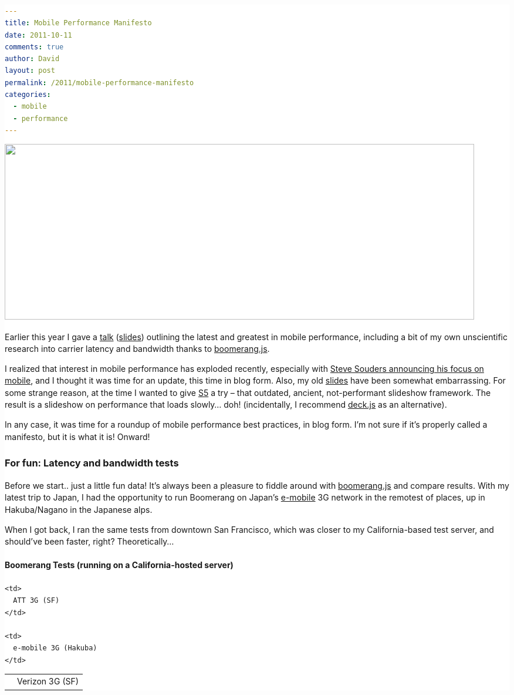 ```yaml
---
title: Mobile Performance Manifesto
date: 2011-10-11
comments: true
author: David
layout: post
permalink: /2011/mobile-performance-manifesto
categories:
  - mobile
  - performance
---
```

<img src="http://davidbcalhoun.com/wp-content/uploads/2011/10/odometer.jpg" alt="" title="Dashboard with odometer" width="800" height="299" class="aligncenter size-full wp-image-806" />

Earlier this year I gave a [talk][1] ([slides][2]) outlining the latest and greatest in mobile performance, including a bit of my own unscientific research into carrier latency and bandwidth thanks to [boomerang.js][3].

I realized that interest in mobile performance has exploded recently, especially with [Steve Souders announcing his focus on mobile][4], and I thought it was time for an update, this time in blog form. Also, my old [slides][2] have been somewhat embarrassing. For some strange reason, at the time I wanted to give [S5][5] a try &#8211; that outdated, ancient, not-performant slideshow framework. The result is a slideshow on performance that loads slowly&#8230; doh! (incidentally, I recommend [deck.js][6] as an alternative).

In any case, it was time for a roundup of mobile performance best practices, in blog form. I&#8217;m not sure if it&#8217;s properly called a manifesto, but it is what it is! Onward!

### For fun: Latency and bandwidth tests

Before we start.. just a little fun data! It&#8217;s always been a pleasure to fiddle around with [boomerang.js][3] and compare results. With my latest trip to Japan, I had the opportunity to run Boomerang on Japan&#8217;s [e-mobile][7] 3G network in the remotest of places, up in Hakuba/Nagano in the Japanese alps.

When I got back, I ran the same tests from downtown San Francisco, which was closer to my California-based test server, and should&#8217;ve been faster, right? Theoretically&#8230;

#### Boomerang Tests (running on a California-hosted server)

<table style="width: 100%;">
  <th>
    <td>
      Verizon 3G (SF)
    </td>
    
    <td>
      ATT 3G (SF)
    </td>
    
    <td>
      e-mobile 3G (Hakuba)
    </td>
  </th>
  

 [1]: http://www.meetup.com/SF-Web-Performance-Group/events/16116764
 [2]: http://davidbcalhoun.com/present/mobile-performance/
 [3]: https://github.com/yahoo/boomerang
 [4]: http://www.stevesouders.com/blog/2011/01/10/announcing-my-focus-on-mobile/
 [5]: http://meyerweb.com/eric/tools/s5/
 [6]: http://imakewebthings.github.com/deck.js/
 [7]: http://en.wikipedia.org/wiki/EMOBILE_Limited
 [8]: http://stevesouders.com/ms/
 [9]: http://opensignalmaps.com/
 [10]: http://www.yuiblog.com/blog/2008/02/06/iphone-cacheability/
 [11]: http://www.yuiblog.com/blog/2010/07/12/mobile-browser-cache-limits-revisited/
 [12]: http://www.stevesouders.com/blog/2010/07/12/mobile-cache-file-sizes/
 [13]: http://www.browserscope.org/user/tests/table/agt1YS1wcm9maWxlcnINCxIEVGVzdBj_1OsBDA?v=3&#038;layout=simple&#038;f=Max%20js%20Cache%20Size%20(kB)
 [14]: http://filamentgroup.com/examples/responsive-images-new/demos/A-Default/demo.html
 [15]: http://filamentgroup.com/lab/responsive_images_experimenting_with_context_aware_image_sizing/
 [16]: http://davidbcalhoun.com/2010/using-navigator-connection-android
 [17]: http://modernizr.com/
 [18]: http://davidbcalhoun.com/2011/when-to-base64-encode-images-and-when-not-to
 [19]: http://compass-style.org/reference/compass/helpers/inline-data/
 [20]: http://pukupi.com/post/1964
 [21]: http://en.wikipedia.org/wiki/Emoji#Emoji_in_the_Unicode_standard
 [22]: http://www.unicode.org/charts/PDF/U1F300.pdf
 [23]: http://code.google.com/p/android/issues/detail?id=767
 [24]: http://googlecode.blogspot.com/2009/09/gmail-for-mobile-html5-series-reducing.html
 [25]: http://code.google.com/mobile/articles/fast_buttons.html
 [26]: http://www.webkit.org/blog-files/3d-transforms/poster-circle.html
 [27]: http://dl.dropbox.com/u/5618867/mseeley-2011-09-27-html5devconf.pdf
 [28]: http://www.html5rocks.com/en/mobile/optimization-and-performance.html
 [29]: http://www.blaze.io/mobile/http-pipelining-big-in-mobile/
 [30]: https://developer.mozilla.org/En/Controlling_DNS_prefetching
 [31]: http://www.mydigitallife.info/turn-off-dns-prefetching-in-google-chrome-to-fix-resolving-host-and-cannot-load-page-error/
 [32]: https://developer.mozilla.org/En/DOM/Document.querySelector
 [33]: https://developer.mozilla.org/en/DOM/document.querySelectorAll
 [34]: https://developer.mozilla.org/en/DOM/document.getElementsByClassName
 [35]: https://developer.mozilla.org/en/DOM/element.classList
 [36]: https://developer.mozilla.org/En/XMLHttpRequest/Using_XMLHttpRequest
 [37]: http://hacks.mozilla.org/2009/07/cross-site-xmlhttprequest-with-cors/
 [38]: https://developer.mozilla.org/en/DOM/Manipulating_the_browser_history
 [39]: https://bugs.webkit.org/show_bug.cgi?id=42940
 [40]: http://www.the-art-of-web.com/html/html5-form-validation/
 [41]: http://zeptojs.com/
 [42]: http://microjs.com/
 [43]: http://westcoastlogic.com/lawnchair/
 [44]: http://29a.ch/2011/5/27/fast-html5-canvas-on-iphone-mobile-safari-performance
 [45]: http://paulbakaus.com/2011/10/10/scroller-vs-scrollability-deathmatch/
 [46]: http://joehewitt.com/2011/10/05/fast-animation-with-ios-webkit
 [47]: http://www.chromium.org/spdy
 [48]: http://androidandme.com/2011/10/news/google-chrome-is-finally-coming-to-an-android-device-near-you/
 [49]: http://stevesouders.com/mobileperf/mobileperfbkm.php
 [50]: http://calendar.perfplanet.com/2010/mobile-performance-analysis-using-pcapperf/
 [51]: http://www.blaze.io/mobile/
 [52]: http://www.w3.org/TR/mwabp/
 [53]: http://stevesouders.com/mobileperf/
 [54]: http://www.strangeloopnetworks.com/web-performance-optimization-hub/topics/mobile/
 [55]: http://www.flickr.com/photos/henrybloomfield/4442900025/